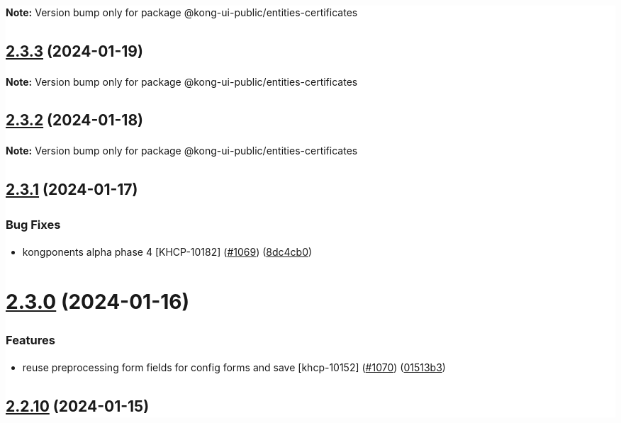 **Note:** Version bump only for package @kong-ui-public/entities-certificates





## [2.3.3](https://github.com/Kong/public-ui-components/compare/@kong-ui-public/entities-certificates@2.3.2...@kong-ui-public/entities-certificates@2.3.3) (2024-01-19)

**Note:** Version bump only for package @kong-ui-public/entities-certificates





## [2.3.2](https://github.com/Kong/public-ui-components/compare/@kong-ui-public/entities-certificates@2.3.1...@kong-ui-public/entities-certificates@2.3.2) (2024-01-18)

**Note:** Version bump only for package @kong-ui-public/entities-certificates





## [2.3.1](https://github.com/Kong/public-ui-components/compare/@kong-ui-public/entities-certificates@2.3.0...@kong-ui-public/entities-certificates@2.3.1) (2024-01-17)


### Bug Fixes

* kongponents alpha phase 4 [KHCP-10182] ([#1069](https://github.com/Kong/public-ui-components/issues/1069)) ([8dc4cb0](https://github.com/Kong/public-ui-components/commit/8dc4cb060fc5414381824b1eb8ce7691d1346ce5))





# [2.3.0](https://github.com/Kong/public-ui-components/compare/@kong-ui-public/entities-certificates@2.2.10...@kong-ui-public/entities-certificates@2.3.0) (2024-01-16)


### Features

* reuse preprocessing form fields for config forms and save [khcp-10152] ([#1070](https://github.com/Kong/public-ui-components/issues/1070)) ([01513b3](https://github.com/Kong/public-ui-components/commit/01513b37c3ff284ff27c39d2c577d08b1c21284b))





## [2.2.10](https://github.com/Kong/public-ui-components/compare/@kong-ui-public/entities-certificates@2.2.9...@kong-ui-public/entities-certificates@2.2.10) (2024-01-15)
